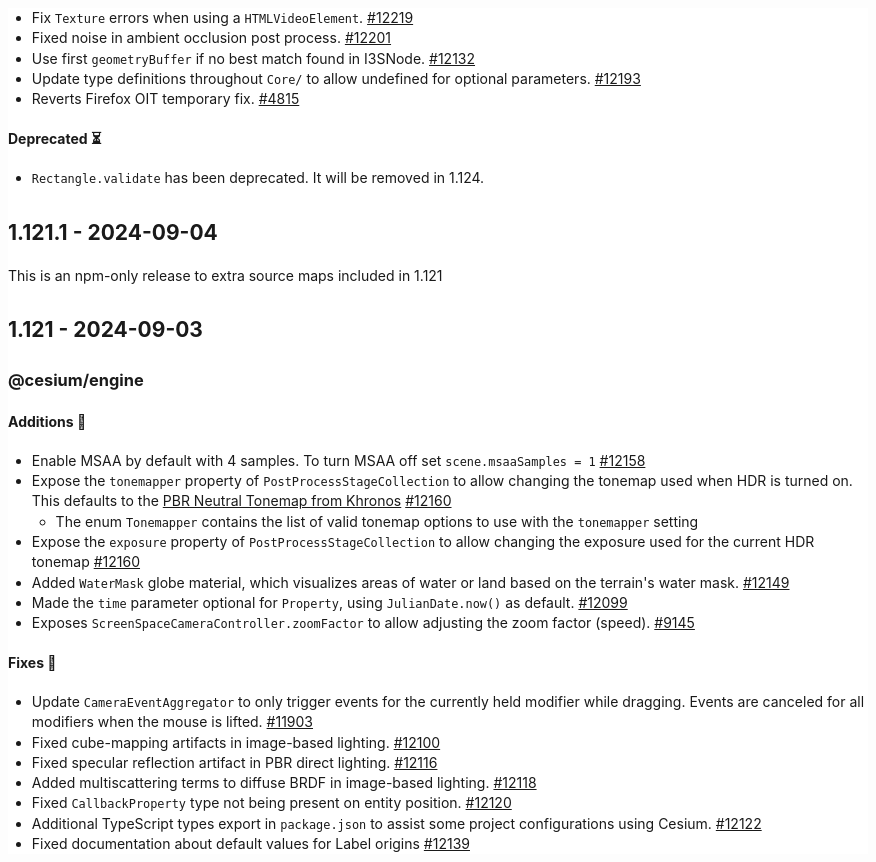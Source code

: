 - Fix `Texture` errors when using a `HTMLVideoElement`. [#12219](https://github.com/CesiumGS/cesium/issues/12219)
- Fixed noise in ambient occlusion post process. [#12201](https://github.com/CesiumGS/cesium/pull/12201)
- Use first `geometryBuffer` if no best match found in I3SNode. [#12132](https://github.com/CesiumGS/cesium/pull/12132)
- Update type definitions throughout `Core/` to allow undefined for optional parameters. [#12193](https://github.com/CesiumGS/cesium/pull/12193)
- Reverts Firefox OIT temporary fix. [#4815](https://github.com/CesiumGS/cesium/pull/4815)

#### Deprecated :hourglass_flowing_sand:

- `Rectangle.validate` has been deprecated. It will be removed in 1.124.

## 1.121.1 - 2024-09-04

This is an npm-only release to extra source maps included in 1.121

## 1.121 - 2024-09-03

### @cesium/engine

#### Additions :tada:

- Enable MSAA by default with 4 samples. To turn MSAA off set `scene.msaaSamples = 1` [#12158](https://github.com/CesiumGS/cesium/pull/12158)
- Expose the `tonemapper` property of `PostProcessStageCollection` to allow changing the tonemap used when HDR is turned on. This defaults to the [PBR Neutral Tonemap from Khronos](https://github.com/KhronosGroup/ToneMapping/tree/main/PBR_Neutral) [#12160](https://github.com/CesiumGS/cesium/pull/12160)
  - The enum `Tonemapper` contains the list of valid tonemap options to use with the `tonemapper` setting
- Expose the `exposure` property of `PostProcessStageCollection` to allow changing the exposure used for the current HDR tonemap [#12160](https://github.com/CesiumGS/cesium/pull/12160)
- Added `WaterMask` globe material, which visualizes areas of water or land based on the terrain's water mask. [#12149](https://github.com/CesiumGS/cesium/pull/12149)
- Made the `time` parameter optional for `Property`, using `JulianDate.now()` as default. [#12099](https://github.com/CesiumGS/cesium/pull/12099)
- Exposes `ScreenSpaceCameraController.zoomFactor` to allow adjusting the zoom factor (speed). [#9145](https://github.com/CesiumGS/cesium/pull/9145)

#### Fixes :wrench:

- Update `CameraEventAggregator` to only trigger events for the currently held modifier while dragging. Events are canceled for all modifiers when the mouse is lifted. [#11903](https://github.com/CesiumGS/cesium/pull/11903)
- Fixed cube-mapping artifacts in image-based lighting. [#12100](https://github.com/CesiumGS/cesium/pull/12100)
- Fixed specular reflection artifact in PBR direct lighting. [#12116](https://github.com/CesiumGS/cesium/pull/12116)
- Added multiscattering terms to diffuse BRDF in image-based lighting. [#12118](https://github.com/CesiumGS/cesium/pull/12118)
- Fixed `CallbackProperty` type not being present on entity position. [#12120](https://github.com/CesiumGS/cesium/pull/12120)
- Additional TypeScript types export in `package.json` to assist some project configurations using Cesium. [#12122](https://github.com/CesiumGS/cesium/pull/12122)
- Fixed documentation about default values for Label origins [#12139](https://github.com/CesiumGS/cesium/pull/12139)
